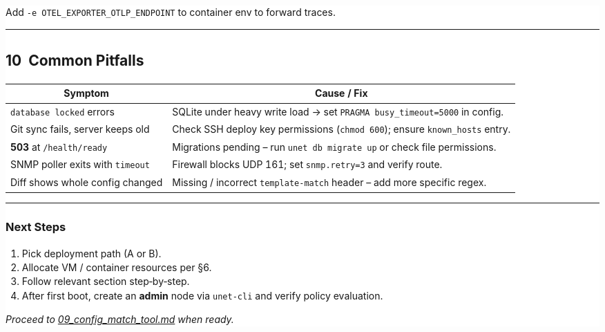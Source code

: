 Add `-e OTEL_EXPORTER_OTLP_ENDPOINT` to container env to forward traces.

---

## 10  Common Pitfalls

| Symptom                          | Cause / Fix                                                                 |
| -------------------------------- | --------------------------------------------------------------------------- |
| `database locked` errors         | SQLite under heavy write load → set `PRAGMA busy_timeout=5000` in config.   |
| Git sync fails, server keeps old | Check SSH deploy key permissions (`chmod 600`); ensure `known_hosts` entry. |
| **503** at `/health/ready`       | Migrations pending – run `unet db migrate up` or check file permissions.    |
| SNMP poller exits with `timeout` | Firewall blocks UDP 161; set `snmp.retry=3` and verify route.               |
| Diff shows whole config changed  | Missing / incorrect `template-match` header – add more specific regex.      |

---

### Next Steps

1. Pick deployment path (A or B).
2. Allocate VM / container resources per §6.
3. Follow relevant section step‑by‑step.
4. After first boot, create an **admin** node via `unet-cli` and verify policy evaluation.

*Proceed to *[*09\_config\_match\_tool.md*](09_config_match_tool.md)* when ready.*
